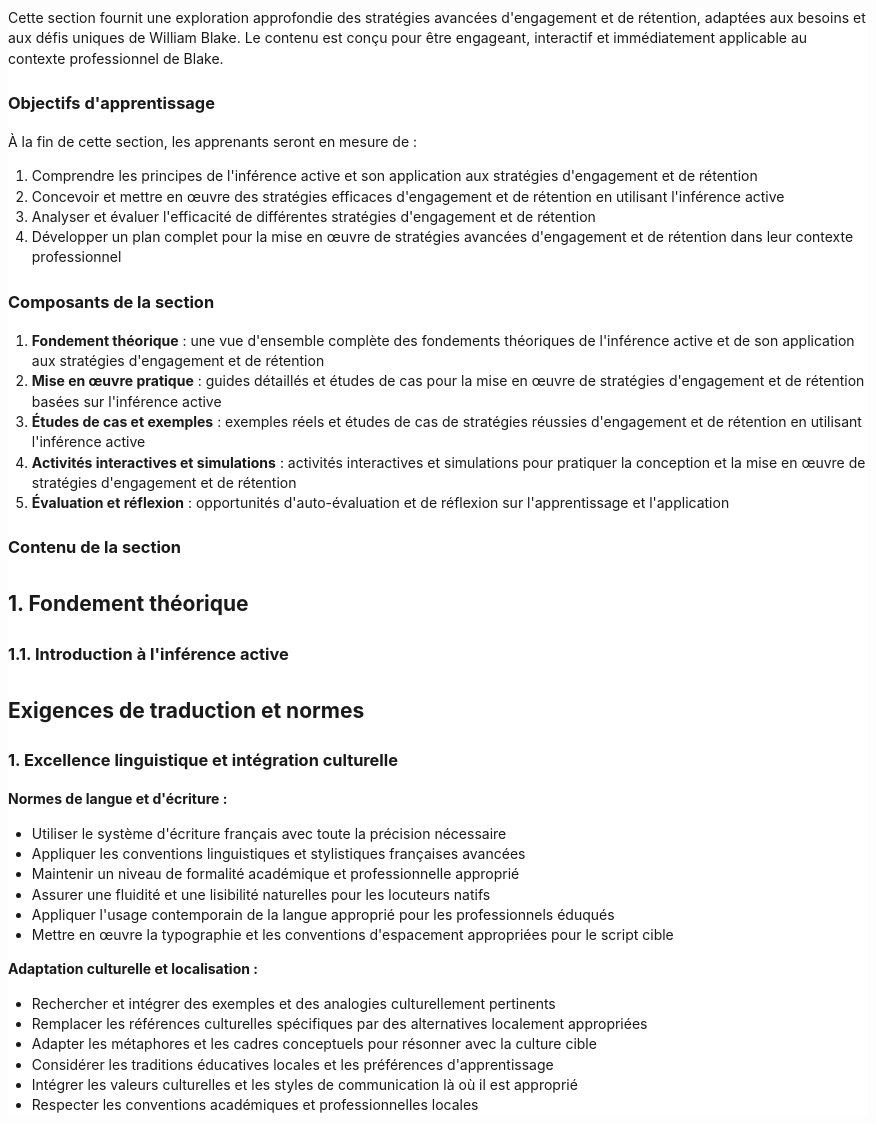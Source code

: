 Cette section fournit une exploration approfondie des stratégies avancées d'engagement et de rétention, adaptées aux besoins et aux défis uniques de William Blake. Le contenu est conçu pour être engageant, interactif et immédiatement applicable au contexte professionnel de Blake.

### Objectifs d'apprentissage

À la fin de cette section, les apprenants seront en mesure de :

1. Comprendre les principes de l'inférence active et son application aux stratégies d'engagement et de rétention
2. Concevoir et mettre en œuvre des stratégies efficaces d'engagement et de rétention en utilisant l'inférence active
3. Analyser et évaluer l'efficacité de différentes stratégies d'engagement et de rétention
4. Développer un plan complet pour la mise en œuvre de stratégies avancées d'engagement et de rétention dans leur contexte professionnel

### Composants de la section

1. **Fondement théorique** : une vue d'ensemble complète des fondements théoriques de l'inférence active et de son application aux stratégies d'engagement et de rétention
2. **Mise en œuvre pratique** : guides détaillés et études de cas pour la mise en œuvre de stratégies d'engagement et de rétention basées sur l'inférence active
3. **Études de cas et exemples** : exemples réels et études de cas de stratégies réussies d'engagement et de rétention en utilisant l'inférence active
4. **Activités interactives et simulations** : activités interactives et simulations pour pratiquer la conception et la mise en œuvre de stratégies d'engagement et de rétention
5. **Évaluation et réflexion** : opportunités d'auto-évaluation et de réflexion sur l'apprentissage et l'application

### Contenu de la section

## 1. Fondement théorique

### 1.1. Introduction à l'inférence active

## Exigences de traduction et normes

### 1. Excellence linguistique et intégration culturelle
**Normes de langue et d'écriture :**
- Utiliser le système d'écriture français avec toute la précision nécessaire
- Appliquer les conventions linguistiques et stylistiques françaises avancées
- Maintenir un niveau de formalité académique et professionnelle approprié
- Assurer une fluidité et une lisibilité naturelles pour les locuteurs natifs
- Appliquer l'usage contemporain de la langue approprié pour les professionnels éduqués
- Mettre en œuvre la typographie et les conventions d'espacement appropriées pour le script cible

**Adaptation culturelle et localisation :**
- Rechercher et intégrer des exemples et des analogies culturellement pertinents
- Remplacer les références culturelles spécifiques par des alternatives localement appropriées
- Adapter les métaphores et les cadres conceptuels pour résonner avec la culture cible
- Considérer les traditions éducatives locales et les préférences d'apprentissage
- Intégrer les valeurs culturelles et les styles de communication là où il est approprié
- Respecter les conventions académiques et professionnelles locales
